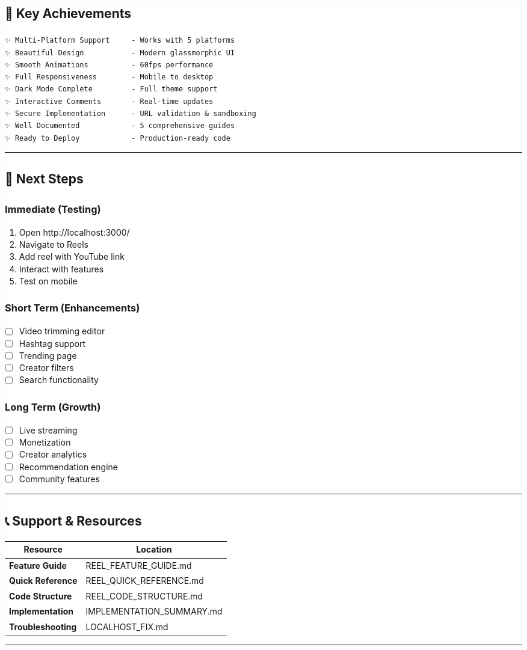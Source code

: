 
## 🌟 **Key Achievements**

```
✨ Multi-Platform Support     - Works with 5 platforms
✨ Beautiful Design           - Modern glassmorphic UI
✨ Smooth Animations          - 60fps performance
✨ Full Responsiveness        - Mobile to desktop
✨ Dark Mode Complete         - Full theme support
✨ Interactive Comments       - Real-time updates
✨ Secure Implementation      - URL validation & sandboxing
✨ Well Documented            - 5 comprehensive guides
✨ Ready to Deploy            - Production-ready code
```

---

## 🚀 **Next Steps**

### **Immediate (Testing)**
1. Open http://localhost:3000/
2. Navigate to Reels
3. Add reel with YouTube link
4. Interact with features
5. Test on mobile

### **Short Term (Enhancements)**
- [ ] Video trimming editor
- [ ] Hashtag support
- [ ] Trending page
- [ ] Creator filters
- [ ] Search functionality

### **Long Term (Growth)**
- [ ] Live streaming
- [ ] Monetization
- [ ] Creator analytics
- [ ] Recommendation engine
- [ ] Community features

---

## 📞 **Support & Resources**

| Resource | Location |
|----------|----------|
| **Feature Guide** | REEL_FEATURE_GUIDE.md |
| **Quick Reference** | REEL_QUICK_REFERENCE.md |
| **Code Structure** | REEL_CODE_STRUCTURE.md |
| **Implementation** | IMPLEMENTATION_SUMMARY.md |
| **Troubleshooting** | LOCALHOST_FIX.md |

---